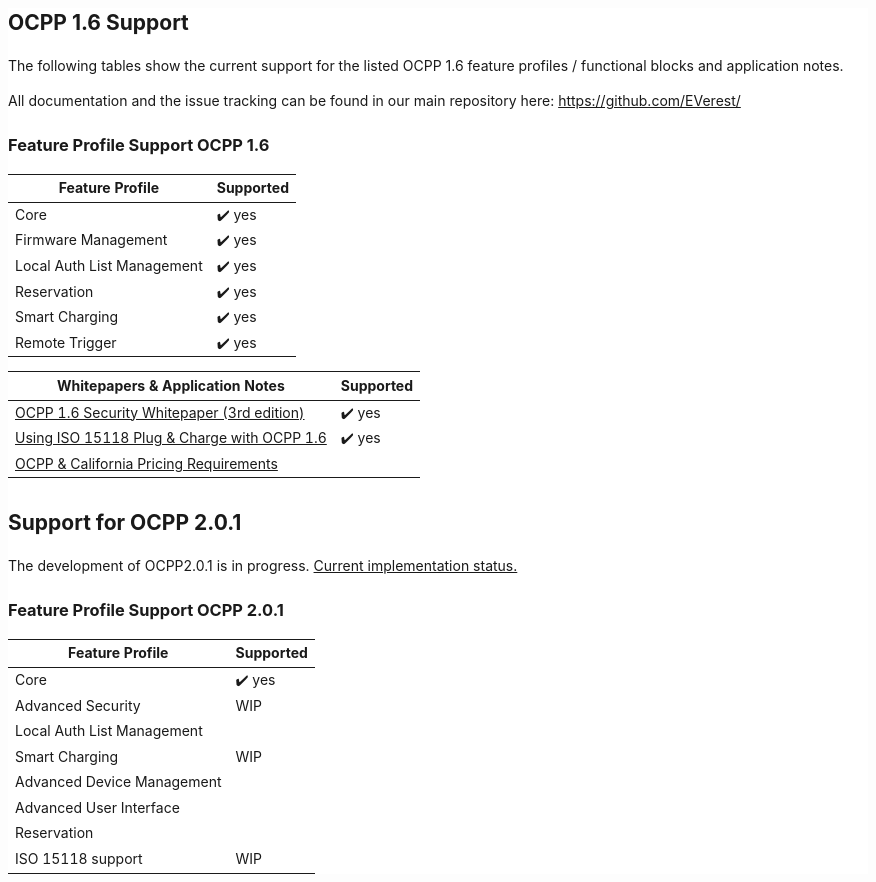 ## OCPP 1.6 Support

The following tables show the current support for the listed OCPP 1.6 feature profiles / functional blocks and application notes.

All documentation and the issue tracking can be found in our main repository here: https://github.com/EVerest/

### Feature Profile Support OCPP 1.6

| Feature Profile            | Supported                 |
| -------------------------- | ------------------------- |
| Core                       | :heavy_check_mark: yes    |
| Firmware Management        | :heavy_check_mark: yes    |
| Local Auth List Management | :heavy_check_mark: yes    |
| Reservation                | :heavy_check_mark: yes    |
| Smart Charging             | :heavy_check_mark: yes    |
| Remote Trigger             | :heavy_check_mark: yes    |

| Whitepapers & Application Notes                                                                                                                              | Supported              |
| ----------------------------------------------------------------------------------------------------------------------------------------- | ---------------------- |
| [OCPP 1.6 Security Whitepaper (3rd edition)](https://www.openchargealliance.org/uploads/files/OCPP-1.6-security-whitepaper-edition-3.zip) | :heavy_check_mark: yes |
| [Using ISO 15118 Plug & Charge with OCPP 1.6](https://www.openchargealliance.org/uploads/files/ocpp_1_6_ISO_15118_v10.pdf)                | :heavy_check_mark: yes                    |
| [OCPP & California Pricing Requirements](https://www.openchargealliance.org/uploads/files/ocpp_and_dms_evse_regulation-v2.0.pdf)                |                               |

## Support for OCPP 2.0.1

The development of OCPP2.0.1 is in progress. 
[Current implementation status.](/doc/ocpp_201_status.md)

### Feature Profile Support OCPP 2.0.1

| Feature Profile            | Supported                 |
| -------------------------- | ------------------------- |
| Core                       | :heavy_check_mark: yes    |
| Advanced Security          | WIP                       |
| Local Auth List Management |                           |
| Smart Charging             | WIP                       |
| Advanced Device Management |                           |
| Advanced User Interface    |                           |
| Reservation                |                           |
| ISO 15118 support          | WIP                       |
